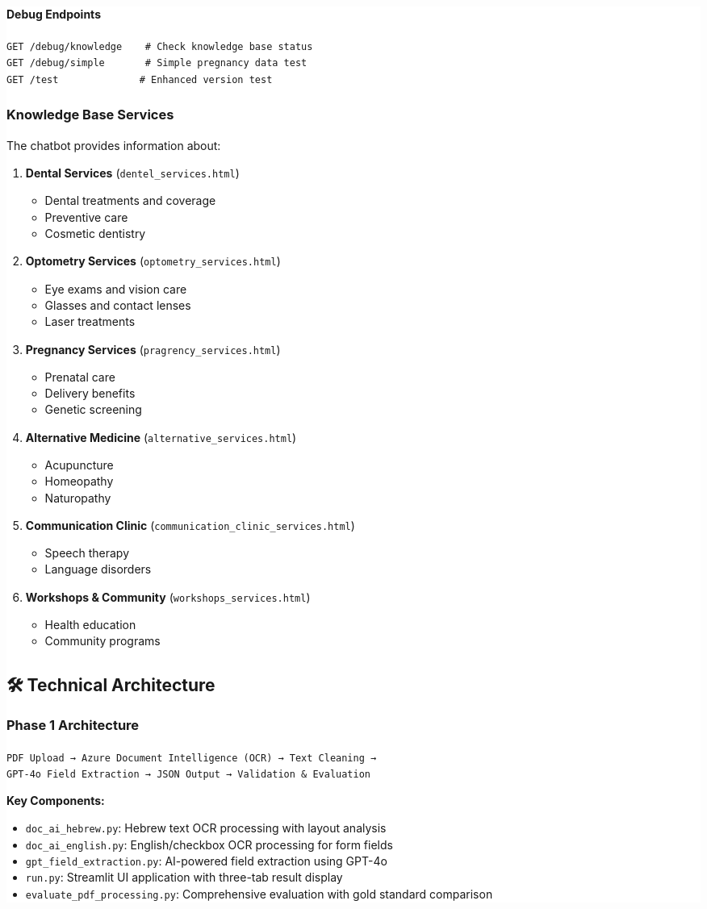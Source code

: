 #### Debug Endpoints
```http
GET /debug/knowledge    # Check knowledge base status
GET /debug/simple       # Simple pregnancy data test
GET /test              # Enhanced version test
```

### Knowledge Base Services

The chatbot provides information about:

1. **Dental Services** (`dentel_services.html`)
   - Dental treatments and coverage
   - Preventive care
   - Cosmetic dentistry

2. **Optometry Services** (`optometry_services.html`)
   - Eye exams and vision care
   - Glasses and contact lenses
   - Laser treatments

3. **Pregnancy Services** (`pragrency_services.html`)
   - Prenatal care
   - Delivery benefits
   - Genetic screening

4. **Alternative Medicine** (`alternative_services.html`)
   - Acupuncture
   - Homeopathy
   - Naturopathy

5. **Communication Clinic** (`communication_clinic_services.html`)
   - Speech therapy
   - Language disorders

6. **Workshops & Community** (`workshops_services.html`)
   - Health education
   - Community programs

## 🛠️ Technical Architecture

### Phase 1 Architecture
```
PDF Upload → Azure Document Intelligence (OCR) → Text Cleaning → 
GPT-4o Field Extraction → JSON Output → Validation & Evaluation
```

**Key Components:**
- `doc_ai_hebrew.py`: Hebrew text OCR processing with layout analysis
- `doc_ai_english.py`: English/checkbox OCR processing for form fields
- `gpt_field_extraction.py`: AI-powered field extraction using GPT-4o
- `run.py`: Streamlit UI application with three-tab result display
- `evaluate_pdf_processing.py`: Comprehensive evaluation with gold standard comparison
